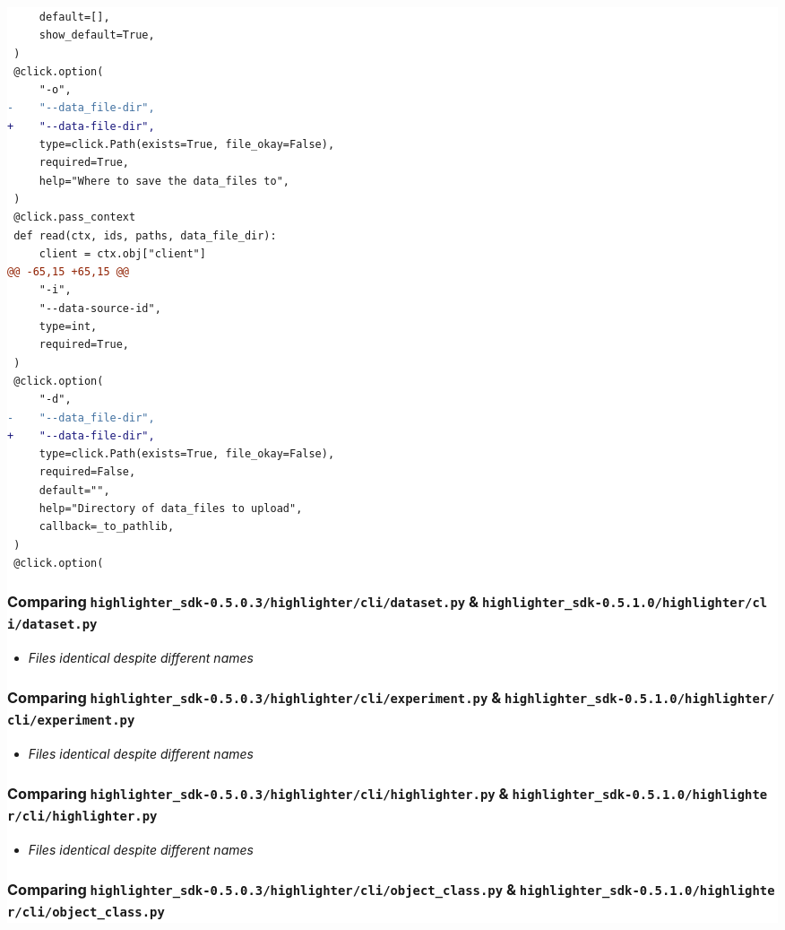 ```diff
     default=[],
     show_default=True,
 )
 @click.option(
     "-o",
-    "--data_file-dir",
+    "--data-file-dir",
     type=click.Path(exists=True, file_okay=False),
     required=True,
     help="Where to save the data_files to",
 )
 @click.pass_context
 def read(ctx, ids, paths, data_file_dir):
     client = ctx.obj["client"]
@@ -65,15 +65,15 @@
     "-i",
     "--data-source-id",
     type=int,
     required=True,
 )
 @click.option(
     "-d",
-    "--data_file-dir",
+    "--data-file-dir",
     type=click.Path(exists=True, file_okay=False),
     required=False,
     default="",
     help="Directory of data_files to upload",
     callback=_to_pathlib,
 )
 @click.option(
```

### Comparing `highlighter_sdk-0.5.0.3/highlighter/cli/dataset.py` & `highlighter_sdk-0.5.1.0/highlighter/cli/dataset.py`

 * *Files identical despite different names*

### Comparing `highlighter_sdk-0.5.0.3/highlighter/cli/experiment.py` & `highlighter_sdk-0.5.1.0/highlighter/cli/experiment.py`

 * *Files identical despite different names*

### Comparing `highlighter_sdk-0.5.0.3/highlighter/cli/highlighter.py` & `highlighter_sdk-0.5.1.0/highlighter/cli/highlighter.py`

 * *Files identical despite different names*

### Comparing `highlighter_sdk-0.5.0.3/highlighter/cli/object_class.py` & `highlighter_sdk-0.5.1.0/highlighter/cli/object_class.py`
